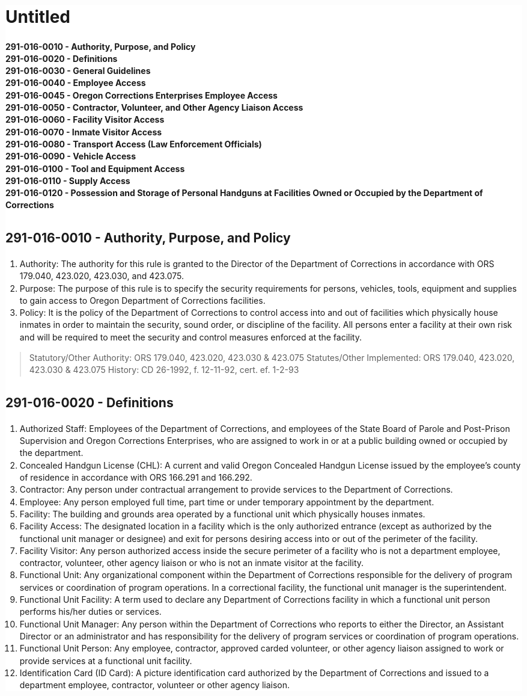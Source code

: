 # Untitled

**291-016-0010 - Authority, Purpose, and Policy  
291-016-0020 - Definitions  
291-016-0030 - General Guidelines  
291-016-0040 - Employee Access  
291-016-0045 - Oregon Corrections Enterprises Employee Access  
291-016-0050 - Contractor, Volunteer, and Other Agency Liaison Access  
291-016-0060 - Facility Visitor Access  
291-016-0070 - Inmate Visitor Access  
291-016-0080 - Transport Access \(Law Enforcement Officials\)  
291-016-0090 - Vehicle Access  
291-016-0100 - Tool and Equipment Access  
291-016-0110 - Supply Access  
291-016-0120 - Possession and Storage of Personal Handguns at Facilities Owned or Occupied by the Department of Corrections**

## 291-016-0010 - Authority, Purpose, and Policy

1. Authority: The authority for this rule is granted to the Director of the Department of Corrections in accordance with ORS 179.040, 423.020, 423.030, and 423.075. 
2. Purpose: The purpose of this rule is to specify the security requirements for persons, vehicles, tools, equipment and supplies to gain access to Oregon Department of Corrections facilities. 
3. Policy: It is the policy of the Department of Corrections to control access into and out of facilities which physically house inmates in order to maintain the security, sound order, or discipline of the facility. All persons enter a facility at their own risk and will be required to meet the security and control measures enforced at the facility.

> Statutory/Other Authority: ORS 179.040, 423.020, 423.030 & 423.075 Statutes/Other Implemented: ORS 179.040, 423.020, 423.030 & 423.075 History: CD 26-1992, f. 12-11-92, cert. ef. 1-2-93

## 291-016-0020 - Definitions

1. Authorized Staff: Employees of the Department of Corrections, and employees of the State Board of Parole and Post-Prison Supervision and Oregon Corrections Enterprises, who are assigned to work in or at a public building owned or occupied by the department.
2. Concealed Handgun License \(CHL\): A current and valid Oregon Concealed Handgun License issued by the employee’s county of residence in accordance with ORS 166.291 and 166.292.
3. Contractor: Any person under contractual arrangement to provide services to the Department of Corrections.
4. Employee: Any person employed full time, part time or under temporary appointment by the department.
5. Facility: The building and grounds area operated by a functional unit which physically houses inmates.
6. Facility Access: The designated location in a facility which is the only authorized entrance \(except as authorized by the functional unit manager or designee\) and exit for persons desiring access into or out of the perimeter of the facility.
7. Facility Visitor: Any person authorized access inside the secure perimeter of a facility who is not a department employee, contractor, volunteer, other agency liaison or who is not an inmate visitor at the facility.
8. Functional Unit: Any organizational component within the Department of Corrections responsible for the delivery of program services or coordination of program operations. In a correctional facility, the functional unit manager is the superintendent.
9. Functional Unit Facility: A term used to declare any Department of Corrections facility in which a functional unit person performs his/her duties or services.
10. Functional Unit Manager: Any person within the Department of Corrections who reports to either the Director, an Assistant Director or an administrator and has responsibility for the delivery of program services or coordination of program operations.
11. Functional Unit Person: Any employee, contractor, approved carded volunteer, or other agency liaison assigned to work or provide services at a functional unit facility.
12. Identification Card \(ID Card\): A picture identification card authorized by the Department of Corrections and issued to a department employee, contractor, volunteer or other agency liaison.
